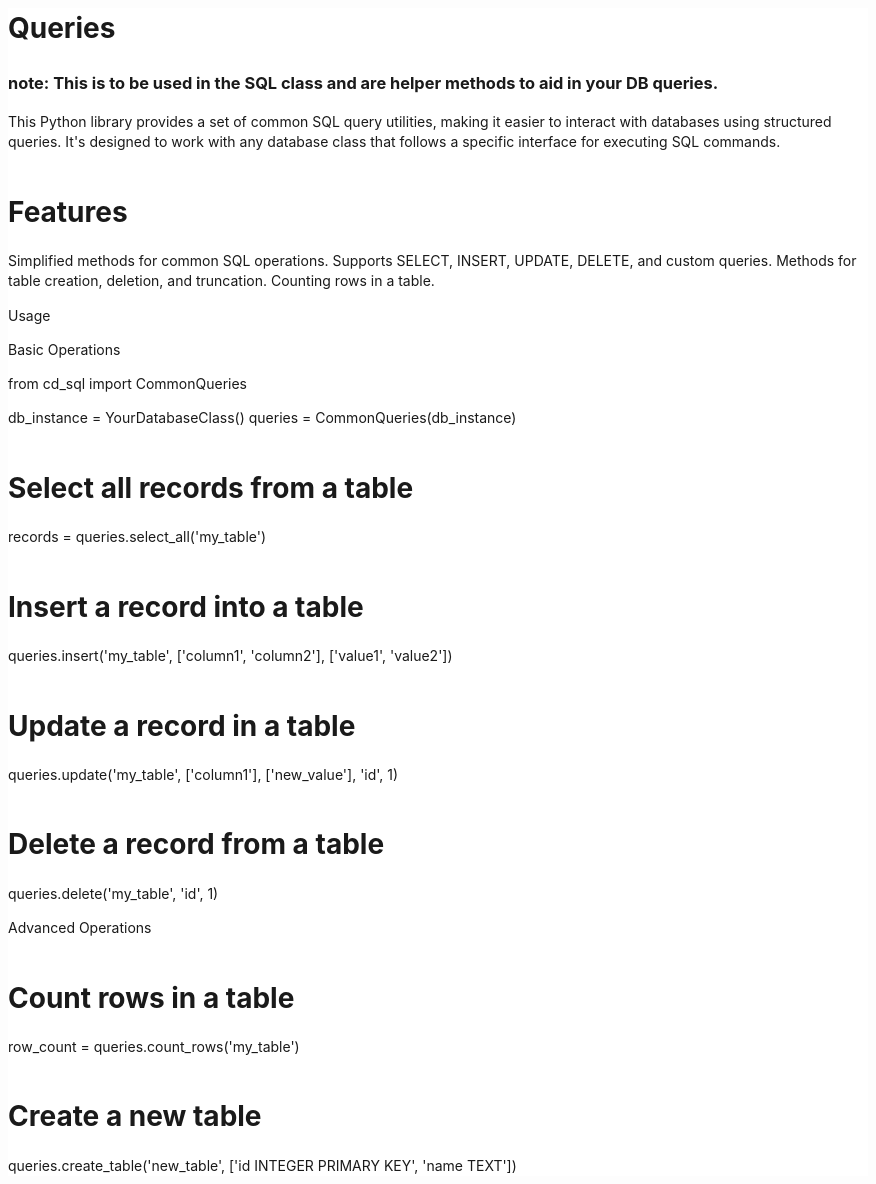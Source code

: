 
# Queries
### note: This is to be used in the SQL class and are helper methods to aid in your DB queries.
This Python library provides a set of common SQL query utilities, making it easier to interact with databases using structured queries. It's designed to work with any database class that follows a specific interface for executing SQL commands.

# Features

Simplified methods for common SQL operations.
Supports SELECT, INSERT, UPDATE, DELETE, and custom queries.
Methods for table creation, deletion, and truncation.
Counting rows in a table.


Usage

Basic Operations

from cd_sql import CommonQueries

db_instance = YourDatabaseClass()
queries = CommonQueries(db_instance)

# Select all records from a table
records = queries.select_all('my_table')

# Insert a record into a table
queries.insert('my_table', ['column1', 'column2'], ['value1', 'value2'])

# Update a record in a table
queries.update('my_table', ['column1'], ['new_value'], 'id', 1)

# Delete a record from a table
queries.delete('my_table', 'id', 1)


Advanced Operations

# Count rows in a table
row_count = queries.count_rows('my_table')

# Create a new table
queries.create_table('new_table', ['id INTEGER PRIMARY KEY', 'name TEXT'])
